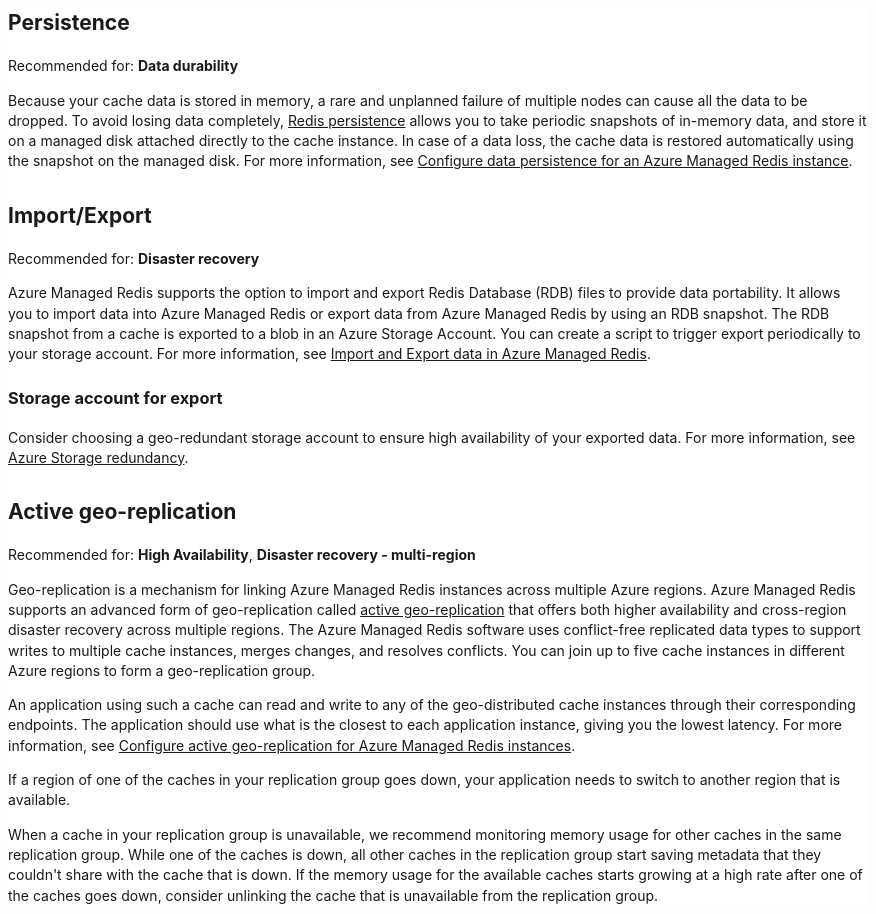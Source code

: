 ## Persistence

Recommended for: **Data durability**

Because your cache data is stored in memory, a rare and unplanned failure of multiple nodes can cause all the data to be dropped. To avoid losing data completely, [Redis persistence](https://redis.io/topics/persistence) allows you to take periodic snapshots of in-memory data, and store it on a managed disk attached directly to the cache instance. In case of a data loss, the cache data is restored automatically using the snapshot on the managed disk. For more information, see [Configure data persistence for an Azure Managed Redis instance](managed-redis-how-to-persistence.md).

## Import/Export

Recommended for: **Disaster recovery**

Azure Managed Redis supports the option to import and export Redis Database (RDB) files to provide data portability. It allows you to import data into Azure Managed Redis or export data from Azure Managed Redis by using an RDB snapshot. The RDB snapshot from a cache is exported to a blob in an Azure Storage Account. You can create a script to trigger export periodically to your storage account. For more information, see [Import and Export data in Azure Managed Redis](managed-redis-how-to-import-export-data.md).

### Storage account for export

Consider choosing a geo-redundant storage account to ensure high availability of your exported data. For more information, see [Azure Storage redundancy](/azure/storage/common/storage-redundancy?toc=%2Fazure%2Fstorage%2Fblobs%2Ftoc.json).

## Active geo-replication

Recommended for: **High Availability**, **Disaster recovery - multi-region**

Geo-replication is a mechanism for linking Azure Managed Redis instances across multiple Azure regions. Azure Managed Redis supports an advanced form of geo-replication called [active geo-replication](managed-redis-how-to-active-geo-replication.md) that offers both higher availability and cross-region disaster recovery across multiple regions. The Azure Managed Redis software uses conflict-free replicated data types to support writes to multiple cache instances, merges changes, and resolves conflicts. You can join up to five cache instances in different Azure regions to form a geo-replication group.

An application using such a cache can read and write to any of the geo-distributed cache instances through their corresponding endpoints. The application should use what is the closest to each application instance, giving you the lowest latency. For more information, see [Configure active geo-replication for Azure Managed Redis instances](managed-redis-how-to-active-geo-replication.md).

If a region of one of the caches in your replication group goes down, your application needs to switch to another region that is available.

When a cache in your replication group is unavailable, we recommend monitoring memory usage for other caches in the same replication group. While one of the caches is down, all other caches in the replication group start saving metadata that they couldn't share with the cache that is down. If the memory usage for the available caches starts growing at a high rate after one of the caches goes down, consider unlinking the cache that is unavailable from the replication group.
